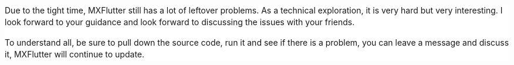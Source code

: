 Due to the tight time, MXFlutter still has a lot of leftover problems. As a technical exploration, it is very hard but very interesting. I look forward to your guidance and look forward to discussing the issues with your friends.

To understand all, be sure to pull down the source code, run it and see if there is a problem, you can leave a message and discuss it, MXFlutter will continue to update.






